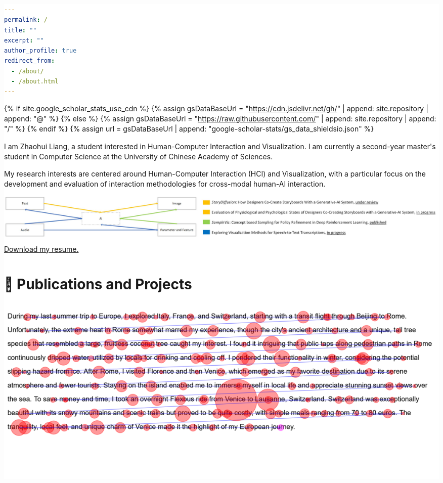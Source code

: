 ```yaml
---
permalink: /
title: ""
excerpt: ""
author_profile: true
redirect_from: 
  - /about/
  - /about.html
---
```


{% if site.google_scholar_stats_use_cdn %}
{% assign gsDataBaseUrl = "https://cdn.jsdelivr.net/gh/" | append: site.repository | append: "@" %}
{% else %}
{% assign gsDataBaseUrl = "https://raw.githubusercontent.com/" | append: site.repository | append: "/" %}
{% endif %}
{% assign url = gsDataBaseUrl | append: "google-scholar-stats/gs_data_shieldsio.json" %}

<span class='anchor' id='about-me'></span>

I am Zhaohui Liang, a student interested in Human-Computer Interaction and Visualization. I am currently a second-year master's student in Computer Science at the University of Chinese Academy of Sciences. 

My research interests are centered around Human-Computer Interaction (HCI) and Visualization, with a particular focus on the development and evaluation of interaction methodologies for cross-modal human-AI interaction.

<img src='images/research.jpg' alt="Research Image" width="100%" style="display: block; margin-left: auto; margin-right: auto;">

[Download my resume.](/files/Resume_Zhaohui.pdf)




# 📝 Publications and Projects

<div class='paper-box'><div class='paper-box-image'><div><img src='images/gaze.png' alt="sym" width="100%"></div></div>
<div class='paper-box-text' markdown="1">
